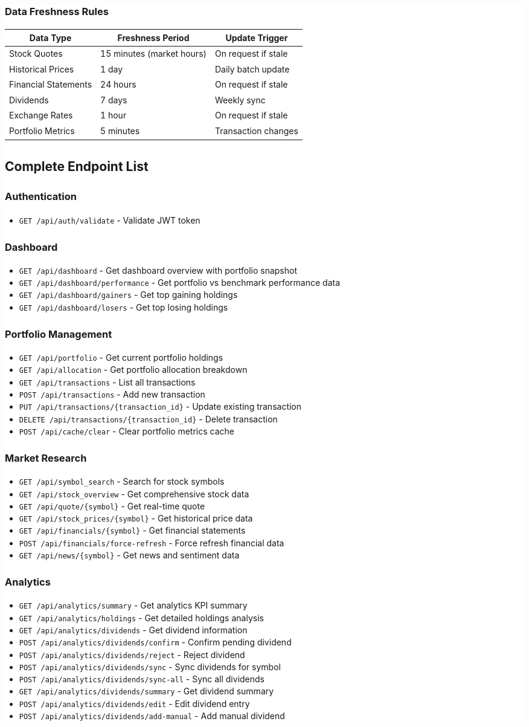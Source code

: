 ### Data Freshness Rules

| Data Type | Freshness Period | Update Trigger |
|-----------|-----------------|----------------|
| Stock Quotes | 15 minutes (market hours) | On request if stale |
| Historical Prices | 1 day | Daily batch update |
| Financial Statements | 24 hours | On request if stale |
| Dividends | 7 days | Weekly sync |
| Exchange Rates | 1 hour | On request if stale |
| Portfolio Metrics | 5 minutes | Transaction changes |

## Complete Endpoint List

### Authentication
- `GET /api/auth/validate` - Validate JWT token

### Dashboard
- `GET /api/dashboard` - Get dashboard overview with portfolio snapshot
- `GET /api/dashboard/performance` - Get portfolio vs benchmark performance data
- `GET /api/dashboard/gainers` - Get top gaining holdings
- `GET /api/dashboard/losers` - Get top losing holdings

### Portfolio Management
- `GET /api/portfolio` - Get current portfolio holdings
- `GET /api/allocation` - Get portfolio allocation breakdown
- `GET /api/transactions` - List all transactions
- `POST /api/transactions` - Add new transaction
- `PUT /api/transactions/{transaction_id}` - Update existing transaction
- `DELETE /api/transactions/{transaction_id}` - Delete transaction
- `POST /api/cache/clear` - Clear portfolio metrics cache

### Market Research
- `GET /api/symbol_search` - Search for stock symbols
- `GET /api/stock_overview` - Get comprehensive stock data
- `GET /api/quote/{symbol}` - Get real-time quote
- `GET /api/stock_prices/{symbol}` - Get historical price data
- `GET /api/financials/{symbol}` - Get financial statements
- `POST /api/financials/force-refresh` - Force refresh financial data
- `GET /api/news/{symbol}` - Get news and sentiment data

### Analytics
- `GET /api/analytics/summary` - Get analytics KPI summary
- `GET /api/analytics/holdings` - Get detailed holdings analysis
- `GET /api/analytics/dividends` - Get dividend information
- `POST /api/analytics/dividends/confirm` - Confirm pending dividend
- `POST /api/analytics/dividends/reject` - Reject dividend
- `POST /api/analytics/dividends/sync` - Sync dividends for symbol
- `POST /api/analytics/dividends/sync-all` - Sync all dividends
- `GET /api/analytics/dividends/summary` - Get dividend summary
- `POST /api/analytics/dividends/edit` - Edit dividend entry
- `POST /api/analytics/dividends/add-manual` - Add manual dividend
